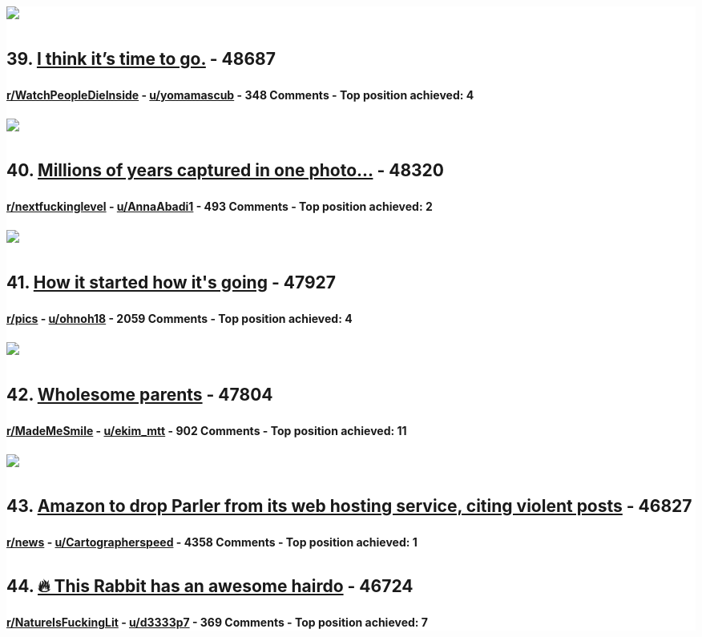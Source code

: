 <a href="https://www.atlasobscura.com/places/grave-of-antoine-augustin-parmentier"><img src="https://b.thumbs.redditmedia.com/0oS3zlC7zmiqg4ri2z8W5djOFW-SODrwdIbTAaMe8hg.jpg"></img></a>

## 39. [I think it’s time to go.](http://reddit.com/r/WatchPeopleDieInside/comments/kufcgk/i_think_its_time_to_go/) - 48687
#### [r/WatchPeopleDieInside](http://reddit.com/r/WatchPeopleDieInside) - [u/yomamascub](http://reddit.com/u/yomamascub) - 348 Comments - Top position achieved: 4

<a href="https://i.imgur.com/OJHSsDf.gifv"><img src="https://b.thumbs.redditmedia.com/mgyEp4Gy-yUnYkE9vAeWqDEXKmRUvuFcokEiumr5i7U.jpg"></img></a>

## 40. [Millions of years captured in one photo...](http://reddit.com/r/nextfuckinglevel/comments/kurwp9/millions_of_years_captured_in_one_photo/) - 48320
#### [r/nextfuckinglevel](http://reddit.com/r/nextfuckinglevel) - [u/AnnaAbadi1](http://reddit.com/u/AnnaAbadi1) - 493 Comments - Top position achieved: 2

<a href="https://i.redd.it/f2aq4k2ytla61.jpg"><img src="https://b.thumbs.redditmedia.com/YwJJOeR8_KPj37e_02gDpni1SsPEcTrHgBtPjzS2LIo.jpg"></img></a>

## 41. [How it started how it's going](http://reddit.com/r/pics/comments/kuphds/how_it_started_how_its_going/) - 47927
#### [r/pics](http://reddit.com/r/pics) - [u/ohnoh18](http://reddit.com/u/ohnoh18) - 2059 Comments - Top position achieved: 4

<a href="https://i.redd.it/5s247yel6la61.jpg"><img src="https://b.thumbs.redditmedia.com/B3xE1VxglnCStPRjwWl2blfz2VMSJ4tc1eYd4t8CIJE.jpg"></img></a>

## 42. [Wholesome parents](http://reddit.com/r/MadeMeSmile/comments/kudoh9/wholesome_parents/) - 47804
#### [r/MadeMeSmile](http://reddit.com/r/MadeMeSmile) - [u/ekim_mtt](http://reddit.com/u/ekim_mtt) - 902 Comments - Top position achieved: 11

<a href="https://i.redd.it/md7qkf371ia61.jpg"><img src="https://b.thumbs.redditmedia.com/Zu4Gu_p-N51jgBmeIbhn40IFgyKbC9Gx8PW5qeUumzU.jpg"></img></a>

## 43. [Amazon to drop Parler from its web hosting service, citing violent posts](http://reddit.com/r/news/comments/ku6jdx/amazon_to_drop_parler_from_its_web_hosting/) - 46827
#### [r/news](http://reddit.com/r/news) - [u/Cartographerspeed](http://reddit.com/u/Cartographerspeed) - 4358 Comments - Top position achieved: 1

## 44. [🔥 This Rabbit has an awesome hairdo](http://reddit.com/r/NatureIsFuckingLit/comments/kum6az/this_rabbit_has_an_awesome_hairdo/) - 46724
#### [r/NatureIsFuckingLit](http://reddit.com/r/NatureIsFuckingLit) - [u/d3333p7](http://reddit.com/u/d3333p7) - 369 Comments - Top position achieved: 7
